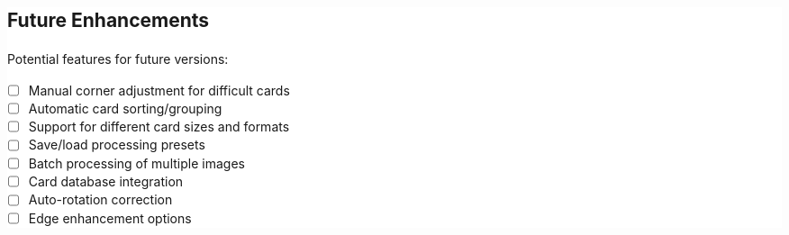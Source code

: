 ## Future Enhancements

Potential features for future versions:

- [ ] Manual corner adjustment for difficult cards
- [ ] Automatic card sorting/grouping
- [ ] Support for different card sizes and formats
- [ ] Save/load processing presets
- [ ] Batch processing of multiple images
- [ ] Card database integration
- [ ] Auto-rotation correction
- [ ] Edge enhancement options

